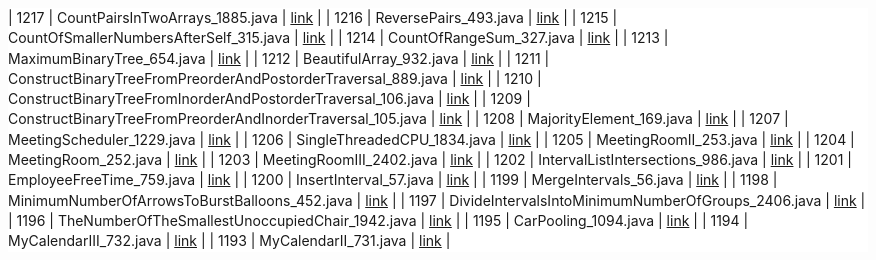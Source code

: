 | 1217 | CountPairsInTwoArrays_1885.java | [link](https://github.com/nits2010/DataStructureAlgo/blob/preparation-2025/src/main/java/DataStructureAlgo/Java/LeetCode2025/ProblemSet/TwoPointers_BinarySearch/_1885/CountPairsInTwoArrays_1885.java) |
| 1216 | ReversePairs_493.java | [link](https://github.com/nits2010/DataStructureAlgo/blob/preparation-2025/src/main/java/DataStructureAlgo/Java/LeetCode2025/ProblemSet/Arrays/_493/ReversePairs_493.java) |
| 1215 | CountOfSmallerNumbersAfterSelf_315.java | [link](https://github.com/nits2010/DataStructureAlgo/blob/preparation-2025/src/main/java/DataStructureAlgo/Java/LeetCode2025/ProblemSet/Arrays/_315/CountOfSmallerNumbersAfterSelf_315.java) |
| 1214 | CountOfRangeSum_327.java | [link](https://github.com/nits2010/DataStructureAlgo/blob/preparation-2025/src/main/java/DataStructureAlgo/Java/LeetCode2025/ProblemSet/Arrays/_327/CountOfRangeSum_327.java) |
| 1213 | MaximumBinaryTree_654.java | [link](https://github.com/nits2010/DataStructureAlgo/blob/preparation-2025/src/main/java/DataStructureAlgo/Java/LeetCode2025/ProblemSet/Trees/__654/MaximumBinaryTree_654.java) |
| 1212 | BeautifulArray_932.java | [link](https://github.com/nits2010/DataStructureAlgo/blob/preparation-2025/src/main/java/DataStructureAlgo/Java/LeetCode2025/ProblemSet/Arrays/_932/BeautifulArray_932.java) |
| 1211 | ConstructBinaryTreeFromPreorderAndPostorderTraversal_889.java | [link](https://github.com/nits2010/DataStructureAlgo/blob/preparation-2025/src/main/java/DataStructureAlgo/Java/LeetCode2025/ProblemSet/Trees/_889/ConstructBinaryTreeFromPreorderAndPostorderTraversal_889.java) |
| 1210 | ConstructBinaryTreeFromInorderAndPostorderTraversal_106.java | [link](https://github.com/nits2010/DataStructureAlgo/blob/preparation-2025/src/main/java/DataStructureAlgo/Java/LeetCode2025/ProblemSet/Trees/_106/ConstructBinaryTreeFromInorderAndPostorderTraversal_106.java) |
| 1209 | ConstructBinaryTreeFromPreorderAndInorderTraversal_105.java | [link](https://github.com/nits2010/DataStructureAlgo/blob/preparation-2025/src/main/java/DataStructureAlgo/Java/LeetCode2025/ProblemSet/Trees/_105/ConstructBinaryTreeFromPreorderAndInorderTraversal_105.java) |
| 1208 | MajorityElement_169.java | [link](https://github.com/nits2010/DataStructureAlgo/blob/preparation-2025/src/main/java/DataStructureAlgo/Java/LeetCode2025/ProblemSet/Arrays/_169/MajorityElement_169.java) |
| 1207 | MeetingScheduler_1229.java | [link](https://github.com/nits2010/DataStructureAlgo/blob/preparation-2025/src/main/java/DataStructureAlgo/Java/LeetCode2025/ProblemSet/intervals/_1229/MeetingScheduler_1229.java) |
| 1206 | SingleThreadedCPU_1834.java | [link](https://github.com/nits2010/DataStructureAlgo/blob/preparation-2025/src/main/java/DataStructureAlgo/Java/LeetCode2025/ProblemSet/intervals/_1834/SingleThreadedCPU_1834.java) |
| 1205 | MeetingRoomII_253.java | [link](https://github.com/nits2010/DataStructureAlgo/blob/preparation-2025/src/main/java/DataStructureAlgo/Java/LeetCode2025/ProblemSet/intervals/meetingRoom/_253/MeetingRoomII_253.java) |
| 1204 | MeetingRoom_252.java | [link](https://github.com/nits2010/DataStructureAlgo/blob/preparation-2025/src/main/java/DataStructureAlgo/Java/LeetCode2025/ProblemSet/intervals/meetingRoom/_252/MeetingRoom_252.java) |
| 1203 | MeetingRoomIII_2402.java | [link](https://github.com/nits2010/DataStructureAlgo/blob/preparation-2025/src/main/java/DataStructureAlgo/Java/LeetCode2025/ProblemSet/intervals/meetingRoom/_2402/MeetingRoomIII_2402.java) |
| 1202 | IntervalListIntersections_986.java | [link](https://github.com/nits2010/DataStructureAlgo/blob/preparation-2025/src/main/java/DataStructureAlgo/Java/LeetCode2025/ProblemSet/intervals/_986/IntervalListIntersections_986.java) |
| 1201 | EmployeeFreeTime_759.java | [link](https://github.com/nits2010/DataStructureAlgo/blob/preparation-2025/src/main/java/DataStructureAlgo/Java/LeetCode2025/ProblemSet/intervals/_759/EmployeeFreeTime_759.java) |
| 1200 | InsertInterval_57.java | [link](https://github.com/nits2010/DataStructureAlgo/blob/preparation-2025/src/main/java/DataStructureAlgo/Java/LeetCode2025/ProblemSet/intervals/_57/InsertInterval_57.java) |
| 1199 | MergeIntervals_56.java | [link](https://github.com/nits2010/DataStructureAlgo/blob/preparation-2025/src/main/java/DataStructureAlgo/Java/LeetCode2025/ProblemSet/intervals/_56/MergeIntervals_56.java) |
| 1198 | MinimumNumberOfArrowsToBurstBalloons_452.java | [link](https://github.com/nits2010/DataStructureAlgo/blob/preparation-2025/src/main/java/DataStructureAlgo/Java/LeetCode2025/ProblemSet/intervals/_452/MinimumNumberOfArrowsToBurstBalloons_452.java) |
| 1197 | DivideIntervalsIntoMinimumNumberOfGroups_2406.java | [link](https://github.com/nits2010/DataStructureAlgo/blob/preparation-2025/src/main/java/DataStructureAlgo/Java/LeetCode2025/ProblemSet/intervals/_2406/DivideIntervalsIntoMinimumNumberOfGroups_2406.java) |
| 1196 | TheNumberOfTheSmallestUnoccupiedChair_1942.java | [link](https://github.com/nits2010/DataStructureAlgo/blob/preparation-2025/src/main/java/DataStructureAlgo/Java/LeetCode2025/ProblemSet/intervals/_1942/TheNumberOfTheSmallestUnoccupiedChair_1942.java) |
| 1195 | CarPooling_1094.java | [link](https://github.com/nits2010/DataStructureAlgo/blob/preparation-2025/src/main/java/DataStructureAlgo/Java/LeetCode2025/ProblemSet/intervals/_1094/CarPooling_1094.java) |
| 1194 | MyCalendarIII_732.java | [link](https://github.com/nits2010/DataStructureAlgo/blob/preparation-2025/src/main/java/DataStructureAlgo/Java/LeetCode2025/ProblemSet/intervals/MyCalender/_732/MyCalendarIII_732.java) |
| 1193 | MyCalendarII_731.java | [link](https://github.com/nits2010/DataStructureAlgo/blob/preparation-2025/src/main/java/DataStructureAlgo/Java/LeetCode2025/ProblemSet/intervals/MyCalender/_731/MyCalendarII_731.java) |